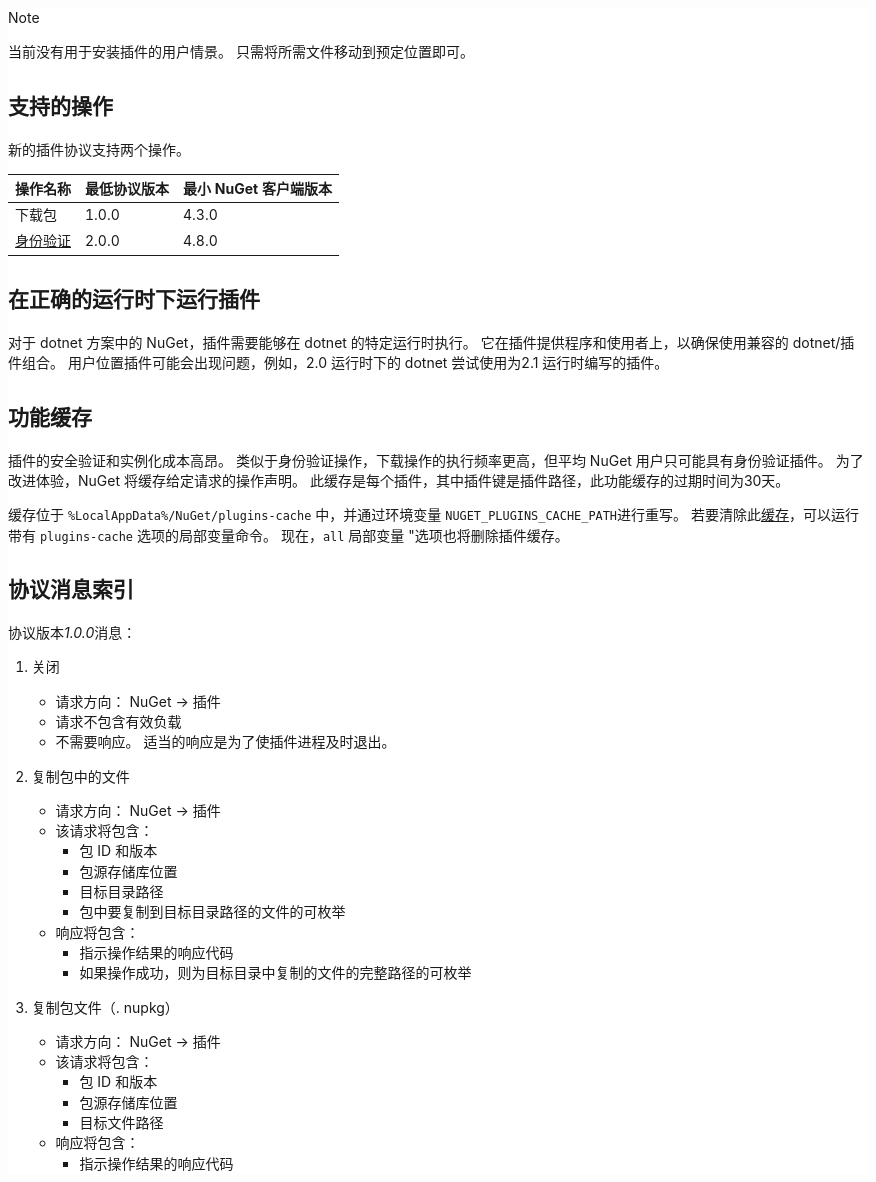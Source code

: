 > [!Note]
> 当前没有用于安装插件的用户情景。 只需将所需文件移动到预定位置即可。

## <a name="supported-operations"></a>支持的操作

新的插件协议支持两个操作。

| 操作名称 | 最低协议版本 | 最小 NuGet 客户端版本 |
| -------------- | ----------------------- | --------------------- |
| 下载包 | 1.0.0 | 4.3.0 |
| [身份验证](NuGet-Cross-Platform-Authentication-Plugin.md) | 2.0.0 | 4.8.0 |

## <a name="running-plugins-under-the-correct-runtime"></a>在正确的运行时下运行插件

对于 dotnet 方案中的 NuGet，插件需要能够在 dotnet 的特定运行时执行。
它在插件提供程序和使用者上，以确保使用兼容的 dotnet/插件组合。
用户位置插件可能会出现问题，例如，2.0 运行时下的 dotnet 尝试使用为2.1 运行时编写的插件。

## <a name="capabilities-caching"></a>功能缓存

插件的安全验证和实例化成本高昂。 类似于身份验证操作，下载操作的执行频率更高，但平均 NuGet 用户只可能具有身份验证插件。
为了改进体验，NuGet 将缓存给定请求的操作声明。 此缓存是每个插件，其中插件键是插件路径，此功能缓存的过期时间为30天。 

缓存位于 `%LocalAppData%/NuGet/plugins-cache` 中，并通过环境变量 `NUGET_PLUGINS_CACHE_PATH`进行重写。 若要清除此[缓存](../../consume-packages/managing-the-global-packages-and-cache-folders.md)，可以运行带有 `plugins-cache` 选项的局部变量命令。
现在，`all` 局部变量 "选项也将删除插件缓存。 

## <a name="protocol-messages-index"></a>协议消息索引

协议版本*1.0.0*消息：

1.  关闭
    * 请求方向： NuGet -> 插件
    * 请求不包含有效负载
    * 不需要响应。  适当的响应是为了使插件进程及时退出。

2.  复制包中的文件
    * 请求方向： NuGet -> 插件
    * 该请求将包含：
        * 包 ID 和版本
        * 包源存储库位置
        * 目标目录路径
        * 包中要复制到目标目录路径的文件的可枚举
    * 响应将包含：
        * 指示操作结果的响应代码
        * 如果操作成功，则为目标目录中复制的文件的完整路径的可枚举

3.  复制包文件（. nupkg）
    * 请求方向： NuGet -> 插件
    * 该请求将包含：
        * 包 ID 和版本
        * 包源存储库位置
        * 目标文件路径
    * 响应将包含：
        * 指示操作结果的响应代码
